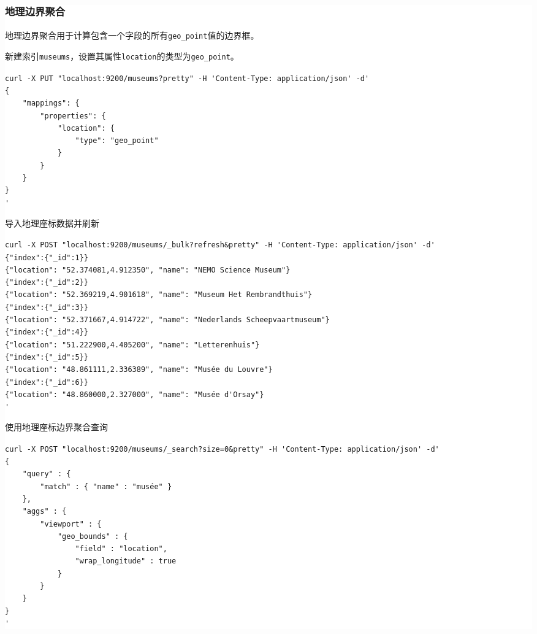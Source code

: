 ```shell
```

### 地理边界聚合

地理边界聚合用于计算包含一个字段的所有`geo_point`值的边界框。

新建索引`museums`，设置其属性`location`的类型为`geo_point`。

```shell
curl -X PUT "localhost:9200/museums?pretty" -H 'Content-Type: application/json' -d'
{
    "mappings": {
        "properties": {
            "location": {
                "type": "geo_point"
            }
        }
    }
}
'
```

导入地理座标数据并刷新

```shell
curl -X POST "localhost:9200/museums/_bulk?refresh&pretty" -H 'Content-Type: application/json' -d'
{"index":{"_id":1}}
{"location": "52.374081,4.912350", "name": "NEMO Science Museum"}
{"index":{"_id":2}}
{"location": "52.369219,4.901618", "name": "Museum Het Rembrandthuis"}
{"index":{"_id":3}}
{"location": "52.371667,4.914722", "name": "Nederlands Scheepvaartmuseum"}
{"index":{"_id":4}}
{"location": "51.222900,4.405200", "name": "Letterenhuis"}
{"index":{"_id":5}}
{"location": "48.861111,2.336389", "name": "Musée du Louvre"}
{"index":{"_id":6}}
{"location": "48.860000,2.327000", "name": "Musée d'Orsay"}
'
```

使用地理座标边界聚合查询

```shell
curl -X POST "localhost:9200/museums/_search?size=0&pretty" -H 'Content-Type: application/json' -d'
{
    "query" : {
        "match" : { "name" : "musée" }
    },
    "aggs" : {
        "viewport" : {
            "geo_bounds" : {
                "field" : "location", 
                "wrap_longitude" : true 
            }
        }
    }
}
'
```
